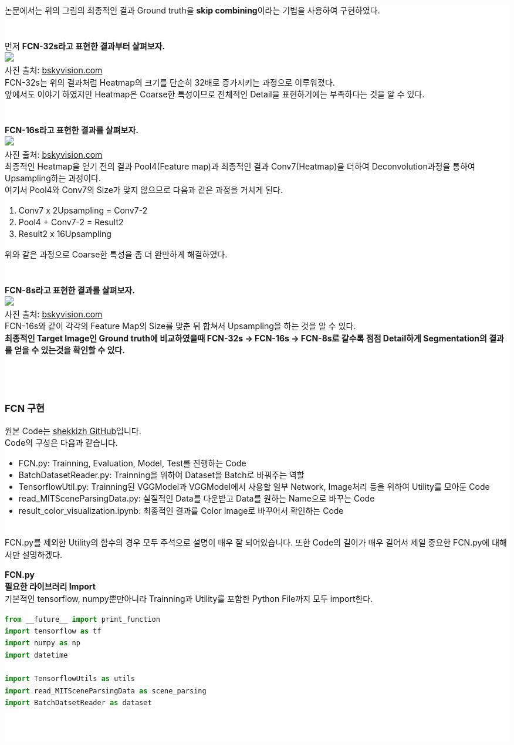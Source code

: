 
논문에서는 위의 그림의 최종적인 결과 Ground truth을  **skip combining**이라는 기법을 사용하여 구현하였다.  
<br><br>
먼저 **FCN-32s라고 표현한 결과부터 살펴보자.**  
<img src="https://k.kakaocdn.net/dn/bwdTpY/btqvHixmi52/Bq3qFblKq2M59qH3DTQ6Xk/img.jpg"/><br>
사진 출처: <a href="https://bskyvision.com/491">bskyvision.com</a><br>
FCN-32s는 위의 결과처럼 Heatmap의 크기를 단순히 32배로 증가시키는 과정으로 이루워졌다.  
앞에서도 이야기 하였지만 Heatmap은 Coarse한 특성이므로 전체적인 Detail을 표현하기에는 부족하다는 것을 알 수 있다.  
<br><br>
**FCN-16s라고 표현한 결과를 살펴보자.**  
<img src="https://k.kakaocdn.net/dn/IGdNu/btqvIlt4uDG/fcPrxA9rRuGSK0k7urG1SK/img.jpg"/><br>
사진 출처: <a href="https://bskyvision.com/491">bskyvision.com</a><br>
최종적인 Heatmap을 얻기 전의 결과 Pool4(Feature map)과 최종적인 결과 Conv7(Heatmap)을 더하여 Deconvolution과정을 통하여 Upsampling하는 과정이다.  
여기서 Pool4와 Conv7의 Size가 맞지 않으므로 다음과 같은 과정을 거치게 된다.  
1. Conv7 x 2Upsampling = Conv7-2
2. Pool4 + Conv7-2 = Result2
3. Result2 x 16Upsampling

위와 같은 과정으로 Coarse한 특성을 좀 더 완만하게 해결하였다.  
<br><br>
**FCN-8s라고 표현한 결과를 살펴보자.**  
<img src="https://k.kakaocdn.net/dn/cUvGlz/btqvJ6CMaea/mhXVZg7xJk9rEdLR7KRgWk/img.jpg"/><br>
사진 출처: <a href="https://bskyvision.com/491">bskyvision.com</a><br>
FCN-16s와 같이 각각의 Feature Map의 Size를 맞춘 뒤 합쳐서 Upsampling을 하는 것을 알 수 있다.  
**최종적인 Target Image인 Ground truth에 비교하였을때 FCN-32s -> FCN-16s -> FCN-8s로 갈수록 점점 Detail하게 Segmentation의 결과를 얻을 수 있는것을 확인할 수 있다.**  

<br><br>

### FCN 구현
원본 Code는 <a href="https://github.com/shekkizh/FCN.tensorflow">shekkizh GitHub</a>입니다.  
Code의 구성은 다음과 같습니다.  
- FCN.py: Trainning, Evaluation, Model, Test를 진행하는 Code
- BatchDatasetReader.py: Trainning을 위하여 Dataset을 Batch로 바꿔주는 역할
- TensorflowUtil.py: Trainning된 VGGModel과 VGGModel에서 사용할 일부 Network, Image처리 등을 위하여 Utility를 모아둔 Code
- read_MITSceneParsingData.py: 실질적인 Data를 다운받고 Data를 원하는 Name으로 바꾸는 Code
- result_color_visualization.ipynb: 최종적인 결과를 Color Image로 바꾸어서 확인하는 Code

<br>
FCN.py를 제외한 Utility의 함수의 경우 모두 주석으로 설명이 매우 잘 되어있습니다.  
또한 Code의 길이가 매우 길어서 제일 중요한 FCN.py에 대해서만 설명하겠다.  

**FCN.py**  
**필요한 라이브러리 Import**  
기본적인 tensorflow, numpy뿐만아니라 Trainning과 Utility를 포함한 Python File까지 모두 import한다.  
```python
from __future__ import print_function
import tensorflow as tf
import numpy as np
import datetime

import TensorflowUtils as utils
import read_MITSceneParsingData as scene_parsing
import BatchDatsetReader as dataset
```
<br><br>
